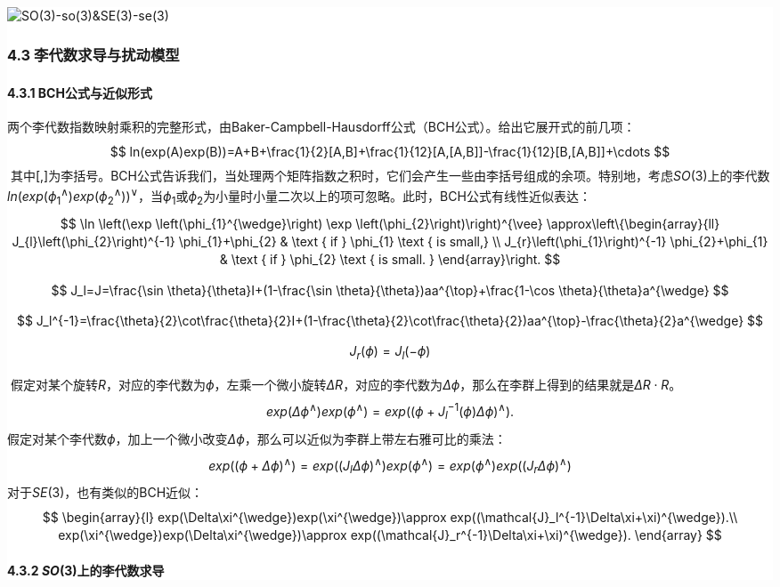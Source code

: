 ![SO(3)-so(3)&SE(3)-se(3)](https://timp2100.cn/images/slambook2/ch4/SO(3)-so(3)&SE(3)-se(3).png)

### 4.3 李代数求导与扰动模型

#### 4.3.1 BCH公式与近似形式

​	两个李代数指数映射乘积的完整形式，由Baker-Campbell-Hausdorff公式（BCH公式）。给出它展开式的前几项：
$$
ln(exp(A)exp(B))=A+B+\frac{1}{2}[A,B]+\frac{1}{12}[A,[A,B]]-\frac{1}{12}[B,[A,B]]+\cdots
$$
​	其中$[,]$为李括号。BCH公式告诉我们，当处理两个矩阵指数之积时，它们会产生一些由李括号组成的余项。特别地，考虑$SO(3)$上的李代数$ln(exp(\phi_1^{\wedge})exp(\phi_2^{\wedge}))^{\vee}$，当$\phi_1$或$\phi_2$为小量时小量二次以上的项可忽略。此时，BCH公式有线性近似表达：
$$
\ln \left(\exp \left(\phi_{1}^{\wedge}\right) \exp \left(\phi_{2}\right)\right)^{\vee} \approx\left\{\begin{array}{ll}
J_{l}\left(\phi_{2}\right)^{-1} \phi_{1}+\phi_{2} & \text { if } \phi_{1} \text { is small,} \\
J_{r}\left(\phi_{1}\right)^{-1} \phi_{2}+\phi_{1} & \text { if } \phi_{2} \text { is small. }
\end{array}\right.
$$

$$
J_l=J=\frac{\sin \theta}{\theta}I+(1-\frac{\sin \theta}{\theta})aa^{\top}+\frac{1-\cos \theta}{\theta}a^{\wedge}
$$

$$
J_l^{-1}=\frac{\theta}{2}\cot\frac{\theta}{2}I+(1-\frac{\theta}{2}\cot\frac{\theta}{2})aa^{\top}-\frac{\theta}{2}a^{\wedge}
$$

$$
J_r(\phi)=J_l(-\phi)
$$

​	假定对某个旋转$R$，对应的李代数为$\phi$，左乘一个微小旋转$\Delta R$，对应的李代数为$\Delta \phi$，那么在李群上得到的结果就是$\Delta R\cdot R$。
$$
exp(\Delta\phi^{\wedge})exp(\phi^{\wedge})=exp((\phi+J_l^{-1}(\phi)\Delta\phi)^{\wedge}).
$$
​	假定对某个李代数$\phi$，加上一个微小改变$\Delta\phi$，那么可以近似为李群上带左右雅可比的乘法：
$$
exp((\phi+\Delta\phi)^{\wedge})=exp((J_l\Delta\phi)^{\wedge})exp(\phi^{\wedge})=exp(\phi^{\wedge})exp((J_r\Delta\phi)^{\wedge})
$$
​	对于$SE(3)$，也有类似的BCH近似：
$$
\begin{array}{l}
exp(\Delta\xi^{\wedge})exp(\xi^{\wedge})\approx exp((\mathcal{J}_l^{-1}\Delta\xi+\xi)^{\wedge}).\\
exp(\xi^{\wedge})exp(\Delta\xi^{\wedge})\approx exp((\mathcal{J}_r^{-1}\Delta\xi+\xi)^{\wedge}).
\end{array}
$$

#### 4.3.2 $SO(3)$上的李代数求导
